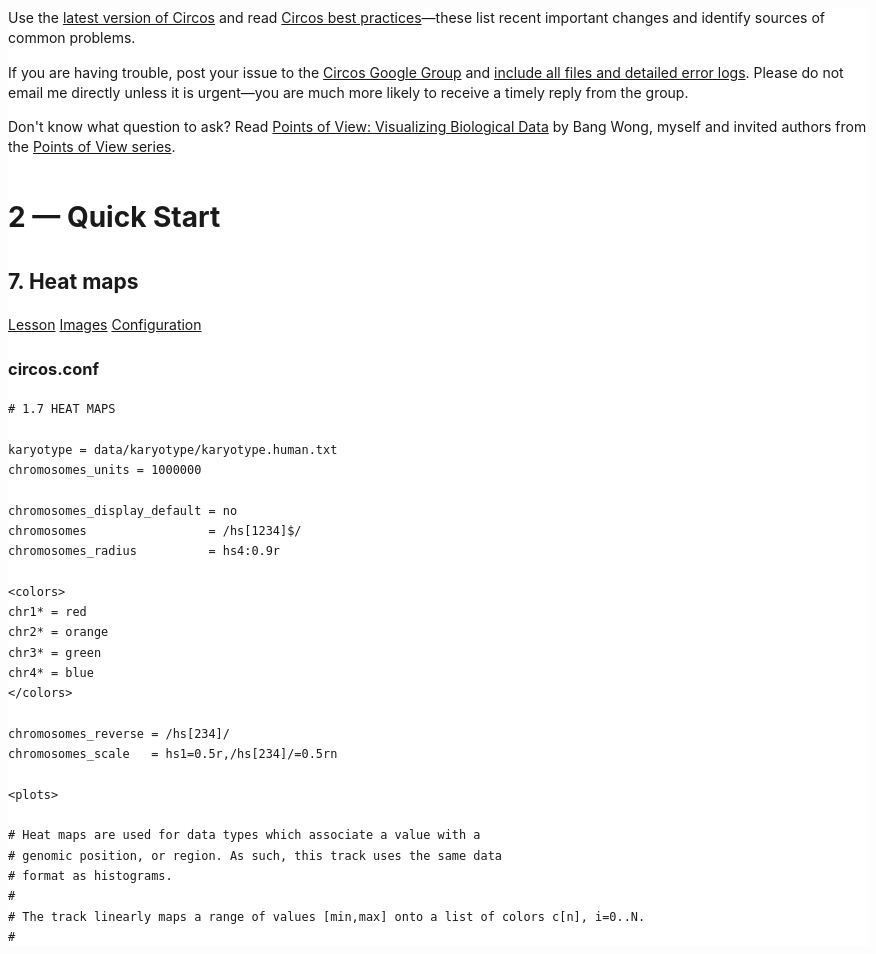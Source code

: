 Use the [latest version of Circos](/software/download/circos/) and read
[Circos best
practices](/documentation/tutorials/reference/best_practices/)—these list
recent important changes and identify sources of common problems.

If you are having trouble, post your issue to the [Circos Google
Group](https://groups.google.com/group/circos-data-visualization) and [include
all files and detailed error logs](/support/support/). Please do not email me
directly unless it is urgent—you are much more likely to receive a timely
reply from the group.

Don't know what question to ask? Read [Points of View: Visualizing Biological
Data](https://www.nature.com/nmeth/journal/v9/n12/full/nmeth.2258.html) by
Bang Wong, myself and invited authors from the [Points of View
series](https://mk.bcgsc.ca/pointsofview).

# 2 — Quick Start

## 7\. Heat maps

[Lesson](/documentation/tutorials/quick_start/heatmaps_and_colors/lesson)
[Images](/documentation/tutorials/quick_start/heatmaps_and_colors/images)
[Configuration](/documentation/tutorials/quick_start/heatmaps_and_colors/configuration)

### circos.conf

    
    
    # 1.7 HEAT MAPS
    
    karyotype = data/karyotype/karyotype.human.txt
    chromosomes_units = 1000000
    
    chromosomes_display_default = no
    chromosomes                 = /hs[1234]$/
    chromosomes_radius          = hs4:0.9r
    
    <colors>
    chr1* = red
    chr2* = orange
    chr3* = green
    chr4* = blue
    </colors>
    
    chromosomes_reverse = /hs[234]/
    chromosomes_scale   = hs1=0.5r,/hs[234]/=0.5rn
    
    <plots>
    
    # Heat maps are used for data types which associate a value with a
    # genomic position, or region. As such, this track uses the same data
    # format as histograms.
    #
    # The track linearly maps a range of values [min,max] onto a list of colors c[n], i=0..N.
    #